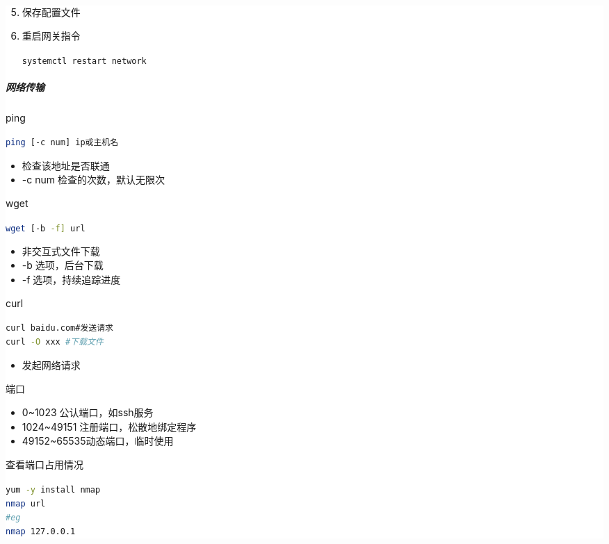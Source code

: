    5. 保存配置文件

   6. 重启网关指令

      ```bash
      systemctl restart network
      ```

      

##### 网络传输

ping 

```bash
ping [-c num] ip或主机名
```

- 检查该地址是否联通
- -c num 检查的次数，默认无限次



wget

```bash
wget [-b -f] url
```

- 非交互式文件下载
- -b 选项，后台下载
- -f 选项，持续追踪进度



curl

```bash
curl baidu.com#发送请求
curl -O xxx #下载文件
```

- 发起网络请求



端口

- 0~1023	公认端口，如ssh服务
- 1024~49151 注册端口，松散地绑定程序
- 49152~65535动态端口，临时使用



查看端口占用情况

```bash
yum -y install nmap
nmap url
#eg 
nmap 127.0.0.1
```


